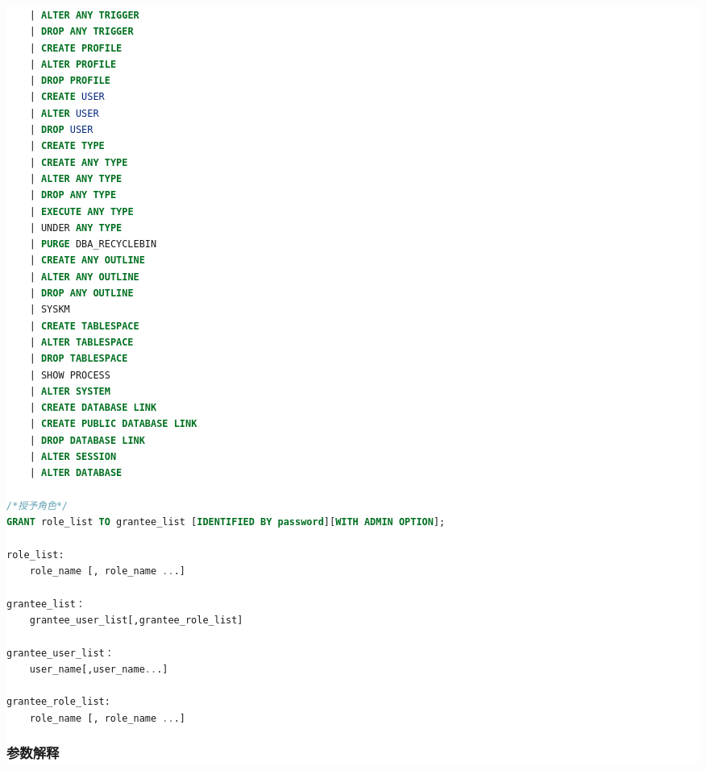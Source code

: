 ```sql
    | ALTER ANY TRIGGER
    | DROP ANY TRIGGER
    | CREATE PROFILE
    | ALTER PROFILE
    | DROP PROFILE
    | CREATE USER
    | ALTER USER
    | DROP USER
    | CREATE TYPE
    | CREATE ANY TYPE
    | ALTER ANY TYPE
    | DROP ANY TYPE
    | EXECUTE ANY TYPE
    | UNDER ANY TYPE
    | PURGE DBA_RECYCLEBIN
    | CREATE ANY OUTLINE
    | ALTER ANY OUTLINE
    | DROP ANY OUTLINE
    | SYSKM
    | CREATE TABLESPACE
    | ALTER TABLESPACE
    | DROP TABLESPACE
    | SHOW PROCESS
    | ALTER SYSTEM
    | CREATE DATABASE LINK
    | CREATE PUBLIC DATABASE LINK
    | DROP DATABASE LINK
    | ALTER SESSION
    | ALTER DATABASE

/*授予角色*/
GRANT role_list TO grantee_list [IDENTIFIED BY password][WITH ADMIN OPTION];

role_list:
    role_name [, role_name ...]

grantee_list：
    grantee_user_list[,grantee_role_list]

grantee_user_list：
    user_name[,user_name...]

grantee_role_list:
    role_name [, role_name ...]
```



### 参数解释 


